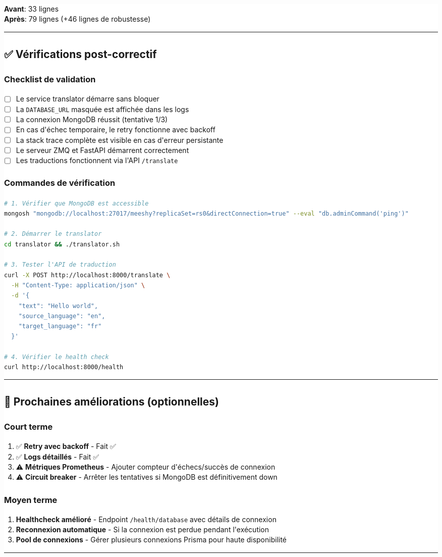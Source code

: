 **Avant**: 33 lignes  
**Après**: 79 lignes (+46 lignes de robustesse)

---

## ✅ Vérifications post-correctif

### Checklist de validation

- [ ] Le service translator démarre sans bloquer
- [ ] La `DATABASE_URL` masquée est affichée dans les logs
- [ ] La connexion MongoDB réussit (tentative 1/3)
- [ ] En cas d'échec temporaire, le retry fonctionne avec backoff
- [ ] La stack trace complète est visible en cas d'erreur persistante
- [ ] Le serveur ZMQ et FastAPI démarrent correctement
- [ ] Les traductions fonctionnent via l'API `/translate`

### Commandes de vérification

```bash
# 1. Vérifier que MongoDB est accessible
mongosh "mongodb://localhost:27017/meeshy?replicaSet=rs0&directConnection=true" --eval "db.adminCommand('ping')"

# 2. Démarrer le translator
cd translator && ./translator.sh

# 3. Tester l'API de traduction
curl -X POST http://localhost:8000/translate \
  -H "Content-Type: application/json" \
  -d '{
    "text": "Hello world",
    "source_language": "en",
    "target_language": "fr"
  }'

# 4. Vérifier le health check
curl http://localhost:8000/health
```

---

## 🎯 Prochaines améliorations (optionnelles)

### Court terme
1. ✅ **Retry avec backoff** - Fait ✅
2. ✅ **Logs détaillés** - Fait ✅
3. ⚠️ **Métriques Prometheus** - Ajouter compteur d'échecs/succès de connexion
4. ⚠️ **Circuit breaker** - Arrêter les tentatives si MongoDB est définitivement down

### Moyen terme
1. **Healthcheck amélioré** - Endpoint `/health/database` avec détails de connexion
2. **Reconnexion automatique** - Si la connexion est perdue pendant l'exécution
3. **Pool de connexions** - Gérer plusieurs connexions Prisma pour haute disponibilité

---